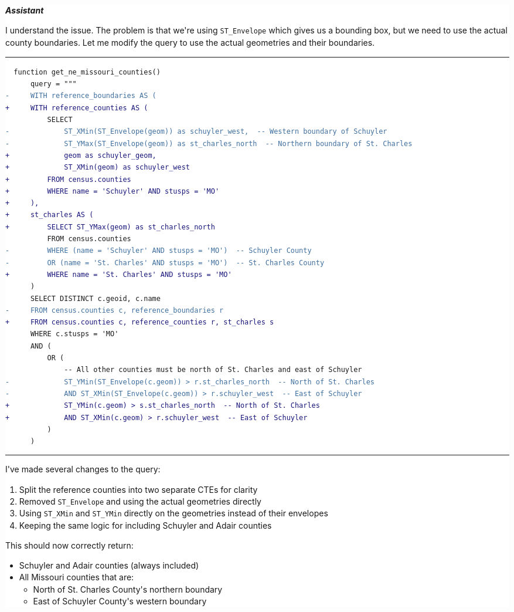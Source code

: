 
_**Assistant**_

I understand the issue. The problem is that we're using `ST_Envelope` which gives us a bounding box, but we need to use the actual county boundaries. Let me modify the query to use the actual geometries and their boundaries.


---

```diff
  function get_ne_missouri_counties()
      query = """
-     WITH reference_boundaries AS (
+     WITH reference_counties AS (
          SELECT 
-             ST_XMin(ST_Envelope(geom)) as schuyler_west,  -- Western boundary of Schuyler
-             ST_YMax(ST_Envelope(geom)) as st_charles_north  -- Northern boundary of St. Charles
+             geom as schuyler_geom,
+             ST_XMin(geom) as schuyler_west
+         FROM census.counties 
+         WHERE name = 'Schuyler' AND stusps = 'MO'
+     ),
+     st_charles AS (
+         SELECT ST_YMax(geom) as st_charles_north
          FROM census.counties 
-         WHERE (name = 'Schuyler' AND stusps = 'MO')  -- Schuyler County
-         OR (name = 'St. Charles' AND stusps = 'MO')  -- St. Charles County
+         WHERE name = 'St. Charles' AND stusps = 'MO'
      )
      SELECT DISTINCT c.geoid, c.name
-     FROM census.counties c, reference_boundaries r
+     FROM census.counties c, reference_counties r, st_charles s
      WHERE c.stusps = 'MO'
      AND (
          OR (
              -- All other counties must be north of St. Charles and east of Schuyler
-             ST_YMin(ST_Envelope(c.geom)) > r.st_charles_north  -- North of St. Charles
-             AND ST_XMin(ST_Envelope(c.geom)) > r.schuyler_west  -- East of Schuyler
+             ST_YMin(c.geom) > s.st_charles_north  -- North of St. Charles
+             AND ST_XMin(c.geom) > r.schuyler_west  -- East of Schuyler
          )
      )
```

---

I've made several changes to the query:
1. Split the reference counties into two separate CTEs for clarity
2. Removed `ST_Envelope` and using the actual geometries directly
3. Using `ST_XMin` and `ST_YMin` directly on the geometries instead of their envelopes
4. Keeping the same logic for including Schuyler and Adair counties

This should now correctly return:
- Schuyler and Adair counties (always included)
- All Missouri counties that are:
  - North of St. Charles County's northern boundary
  - East of Schuyler County's western boundary
